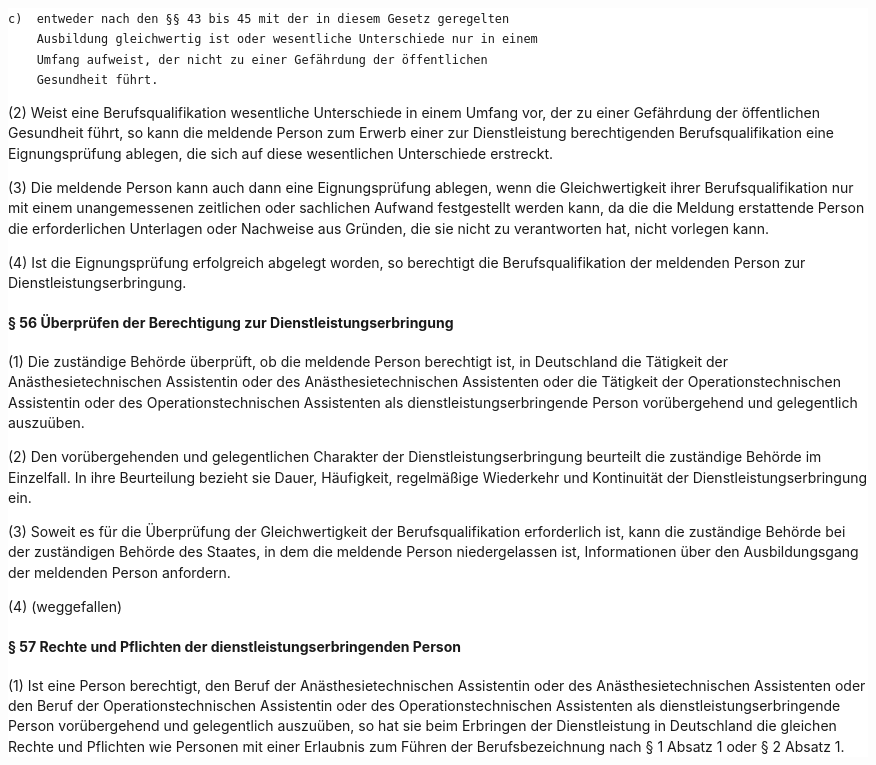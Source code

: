 
    c)  entweder nach den §§ 43 bis 45 mit der in diesem Gesetz geregelten
        Ausbildung gleichwertig ist oder wesentliche Unterschiede nur in einem
        Umfang aufweist, der nicht zu einer Gefährdung der öffentlichen
        Gesundheit führt.







(2) Weist eine Berufsqualifikation wesentliche Unterschiede in einem
Umfang vor, der zu einer Gefährdung der öffentlichen Gesundheit führt,
so kann die meldende Person zum Erwerb einer zur Dienstleistung
berechtigenden Berufsqualifikation eine Eignungsprüfung ablegen, die
sich auf diese wesentlichen Unterschiede erstreckt.

(3) Die meldende Person kann auch dann eine Eignungsprüfung ablegen,
wenn die Gleichwertigkeit ihrer Berufsqualifikation nur mit einem
unangemessenen zeitlichen oder sachlichen Aufwand festgestellt werden
kann, da die die Meldung erstattende Person die erforderlichen
Unterlagen oder Nachweise aus Gründen, die sie nicht zu verantworten
hat, nicht vorlegen kann.

(4) Ist die Eignungsprüfung erfolgreich abgelegt worden, so berechtigt
die Berufsqualifikation der meldenden Person zur
Dienstleistungserbringung.


#### § 56 Überprüfen der Berechtigung zur Dienstleistungserbringung

(1) Die zuständige Behörde überprüft, ob die meldende Person
berechtigt ist, in Deutschland die Tätigkeit der Anästhesietechnischen
Assistentin oder des Anästhesietechnischen Assistenten oder die
Tätigkeit der Operationstechnischen Assistentin oder des
Operationstechnischen Assistenten als dienstleistungserbringende
Person vorübergehend und gelegentlich auszuüben.

(2) Den vorübergehenden und gelegentlichen Charakter der
Dienstleistungserbringung beurteilt die zuständige Behörde im
Einzelfall. In ihre Beurteilung bezieht sie Dauer, Häufigkeit,
regelmäßige Wiederkehr und Kontinuität der Dienstleistungserbringung
ein.

(3) Soweit es für die Überprüfung der Gleichwertigkeit der
Berufsqualifikation erforderlich ist, kann die zuständige Behörde bei
der zuständigen Behörde des Staates, in dem die meldende Person
niedergelassen ist, Informationen über den Ausbildungsgang der
meldenden Person anfordern.

(4) (weggefallen)


#### § 57 Rechte und Pflichten der dienstleistungserbringenden Person

(1) Ist eine Person berechtigt, den Beruf der Anästhesietechnischen
Assistentin oder des Anästhesietechnischen Assistenten oder den Beruf
der Operationstechnischen Assistentin oder des Operationstechnischen
Assistenten als dienstleistungserbringende Person vorübergehend und
gelegentlich auszuüben, so hat sie beim Erbringen der Dienstleistung
in Deutschland die gleichen Rechte und Pflichten wie Personen mit
einer Erlaubnis zum Führen der Berufsbezeichnung nach § 1 Absatz 1
oder § 2 Absatz 1.

